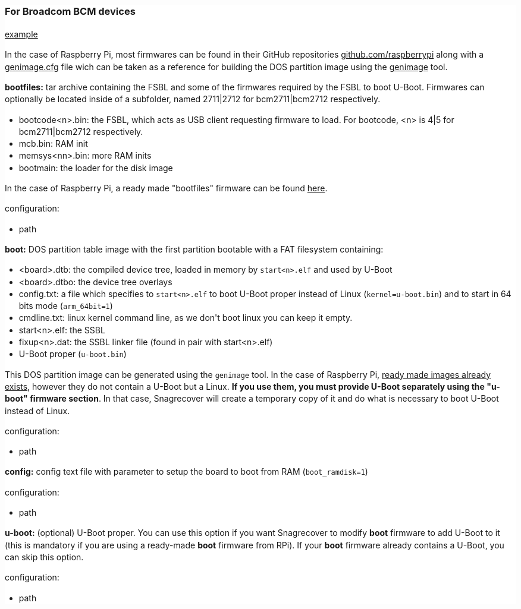 ### For Broadcom BCM devices

[example](https://github.com/bootlin/snagboot/blob/main/src/snagrecover/templates/bcm2711.yaml)

In the case of Raspberry Pi, most firmwares can be found in their GitHub repositories [github.com/raspberrypi](https://github.com/raspberrypi/)
along with a [genimage.cfg](https://github.com/raspberrypi/buildroot/blob/mass-storage-gadget64/board/raspberrypi64-mass-storage-gadget/genimage.cfg) file wich can be taken as a reference for building the DOS partition image using the [genimage](https://github.com/pengutronix/genimage) tool.


**bootfiles:** tar archive containing the FSBL and some of the firmwares required by the FSBL to boot U-Boot. Firmwares can optionally be located inside of a subfolder, named 2711|2712 for bcm2711|bcm2712 respectively.
 - bootcode\<n>.bin: the FSBL, which acts as USB client requesting firmware to load. For bootcode, \<n> is 4|5 for bcm2711|bcm2712 respectively.
 - mcb.bin: RAM init
 - memsys\<nn>.bin: more RAM inits
 - bootmain: the loader for the disk image

In the case of Raspberry Pi, a ready made "bootfiles" firmware can be found [here](https://github.com/raspberrypi/usbboot/commit/798ea2ef893bfa11fe3dba0e088cbc9b862184a1).

configuration:
 * path


**boot:** DOS partition table image with the first partition bootable with a FAT filesystem containing:
 - \<board>.dtb: the compiled device tree, loaded in memory by `start<n>.elf` and used by U-Boot
 - \<board>.dtbo: the device tree overlays
 - config.txt: a file which specifies to `start<n>.elf` to boot U-Boot proper instead of Linux (`kernel=u-boot.bin`) and to start in 64 bits mode (`arm_64bit=1`)
 - cmdline.txt: linux kernel command line, as we don't boot linux you can keep it empty.
 - start\<n>.elf: the SSBL
 - fixup\<n>.dat: the SSBL linker file (found in pair with start\<n>.elf)
 - U-Boot proper (`u-boot.bin`)

 This DOS partition image can be generated using the `genimage` tool. In the case of Raspberry Pi, [ready made images already exists](https://github.com/raspberrypi/usbboot/blob/master/mass-storage-gadget64/boot.img), however they do not contain a U-Boot but a Linux. **If you use them, you must provide U-Boot separately using the "u-boot" firmware section**. In that case, Snagrecover will create a temporary copy of it and do what is necessary to boot U-Boot instead of Linux.

configuration:
 * path

**config:** config text file with parameter to setup the board to boot from RAM (`boot_ramdisk=1`)

configuration:
 * path

**u-boot:** (optional) U-Boot proper. You can use this option if you want Snagrecover to modify **boot** firmware to add U-Boot to it (this is mandatory if you are using a ready-made **boot** firmware from RPi). If your **boot** firmware already contains a U-Boot, you can skip this option.

configuration:
  * path
